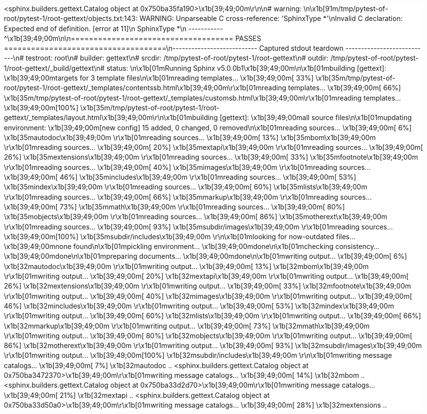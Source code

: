 <sphinx.builders.gettext.Catalog object at 0x750ba35fa190>\x1b[39;49;00m\r\n\n# warning: \n\x1b[91m/tmp/pytest-of-root/pytest-1/root-gettext/objects.txt:143: WARNING: Unparseable C cross-reference: \'SphinxType *\'\nInvalid C declaration: Expected end of definition. [error at 11]\n  SphinxType *\n  -----------^\x1b[39;49;00m\n\n==================================== PASSES ====================================\n--------------------------- Captured stdout teardown ---------------------------\n# testroot: root\n# builder: gettext\n# srcdir: /tmp/pytest-of-root/pytest-1/root-gettext\n# outdir: /tmp/pytest-of-root/pytest-1/root-gettext/_build/gettext\n# status: \n\x1b[01mRunning Sphinx v5.0.0b1\x1b[39;49;00m\n\x1b[01mbuilding [gettext]: \x1b[39;49;00mtargets for 3 template files\n\x1b[01mreading templates... \x1b[39;49;00m[ 33%] \x1b[35m/tmp/pytest-of-root/pytest-1/root-gettext/_templates/contentssb.html\x1b[39;49;00m\r\x1b[01mreading templates... \x1b[39;49;00m[ 66%] \x1b[35m/tmp/pytest-of-root/pytest-1/root-gettext/_templates/customsb.html\x1b[39;49;00m\r\x1b[01mreading templates... \x1b[39;49;00m[100%] \x1b[35m/tmp/pytest-of-root/pytest-1/root-gettext/_templates/layout.html\x1b[39;49;00m\r\n\x1b[01mbuilding [gettext]: \x1b[39;49;00mall source files\n\x1b[01mupdating environment: \x1b[39;49;00m[new config] 15 added, 0 changed, 0 removed\n\x1b[01mreading sources... \x1b[39;49;00m[  6%] \x1b[35mautodoc\x1b[39;49;00m                                              \r\x1b[01mreading sources... \x1b[39;49;00m[ 13%] \x1b[35mbom\x1b[39;49;00m                                                  \r\x1b[01mreading sources... \x1b[39;49;00m[ 20%] \x1b[35mextapi\x1b[39;49;00m                                               \r\x1b[01mreading sources... \x1b[39;49;00m[ 26%] \x1b[35mextensions\x1b[39;49;00m                                           \r\x1b[01mreading sources... \x1b[39;49;00m[ 33%] \x1b[35mfootnote\x1b[39;49;00m                                             \r\x1b[01mreading sources... \x1b[39;49;00m[ 40%] \x1b[35mimages\x1b[39;49;00m                                               \r\x1b[01mreading sources... \x1b[39;49;00m[ 46%] \x1b[35mincludes\x1b[39;49;00m                                             \r\x1b[01mreading sources... \x1b[39;49;00m[ 53%] \x1b[35mindex\x1b[39;49;00m                                                \r\x1b[01mreading sources... \x1b[39;49;00m[ 60%] \x1b[35mlists\x1b[39;49;00m                                                \r\x1b[01mreading sources... \x1b[39;49;00m[ 66%] \x1b[35mmarkup\x1b[39;49;00m                                               \r\x1b[01mreading sources... \x1b[39;49;00m[ 73%] \x1b[35mmath\x1b[39;49;00m                                                 \r\x1b[01mreading sources... \x1b[39;49;00m[ 80%] \x1b[35mobjects\x1b[39;49;00m                                              \r\x1b[01mreading sources... \x1b[39;49;00m[ 86%] \x1b[35motherext\x1b[39;49;00m                                             \r\x1b[01mreading sources... \x1b[39;49;00m[ 93%] \x1b[35msubdir/images\x1b[39;49;00m                                        \r\x1b[01mreading sources... \x1b[39;49;00m[100%] \x1b[35msubdir/includes\x1b[39;49;00m                                      \r\n\x1b[01mlooking for now-outdated files... \x1b[39;49;00mnone found\n\x1b[01mpickling environment... \x1b[39;49;00mdone\n\x1b[01mchecking consistency... \x1b[39;49;00mdone\n\x1b[01mpreparing documents... \x1b[39;49;00mdone\n\x1b[01mwriting output... \x1b[39;49;00m[  6%] \x1b[32mautodoc\x1b[39;49;00m                                               \r\x1b[01mwriting output... \x1b[39;49;00m[ 13%] \x1b[32mbom\x1b[39;49;00m                                                   \r\x1b[01mwriting output... \x1b[39;49;00m[ 20%] \x1b[32mextapi\x1b[39;49;00m                                                \r\x1b[01mwriting output... \x1b[39;49;00m[ 26%] \x1b[32mextensions\x1b[39;49;00m                                            \r\x1b[01mwriting output... \x1b[39;49;00m[ 33%] \x1b[32mfootnote\x1b[39;49;00m                                              \r\x1b[01mwriting output... \x1b[39;49;00m[ 40%] \x1b[32mimages\x1b[39;49;00m                                                \r\x1b[01mwriting output... \x1b[39;49;00m[ 46%] \x1b[32mincludes\x1b[39;49;00m                                              \r\x1b[01mwriting output... \x1b[39;49;00m[ 53%] \x1b[32mindex\x1b[39;49;00m                                                 \r\x1b[01mwriting output... \x1b[39;49;00m[ 60%] \x1b[32mlists\x1b[39;49;00m                                                 \r\x1b[01mwriting output... \x1b[39;49;00m[ 66%] \x1b[32mmarkup\x1b[39;49;00m                                                \r\x1b[01mwriting output... \x1b[39;49;00m[ 73%] \x1b[32mmath\x1b[39;49;00m                                                  \r\x1b[01mwriting output... \x1b[39;49;00m[ 80%] \x1b[32mobjects\x1b[39;49;00m                                               \r\x1b[01mwriting output... \x1b[39;49;00m[ 86%] \x1b[32motherext\x1b[39;49;00m                                              \r\x1b[01mwriting output... \x1b[39;49;00m[ 93%] \x1b[32msubdir/images\x1b[39;49;00m                                         \r\x1b[01mwriting output... \x1b[39;49;00m[100%] \x1b[32msubdir/includes\x1b[39;49;00m                                       \r\n\x1b[01mwriting message catalogs... \x1b[39;49;00m[  7%] \x1b[32mautodoc .. <sphinx.builders.gettext.Catalog object at 0x750ba3472370>\x1b[39;49;00m\r\x1b[01mwriting message catalogs... \x1b[39;49;00m[ 14%] \x1b[32mbom .. <sphinx.builders.gettext.Catalog object at 0x750ba33d2d70>\x1b[39;49;00m\r\x1b[01mwriting message catalogs... \x1b[39;49;00m[ 21%] \x1b[32mextapi .. <sphinx.builders.gettext.Catalog object at 0x750ba33d50a0>\x1b[39;49;00m\r\x1b[01mwriting message catalogs... \x1b[39;49;00m[ 28%] \x1b[32mextensions ..